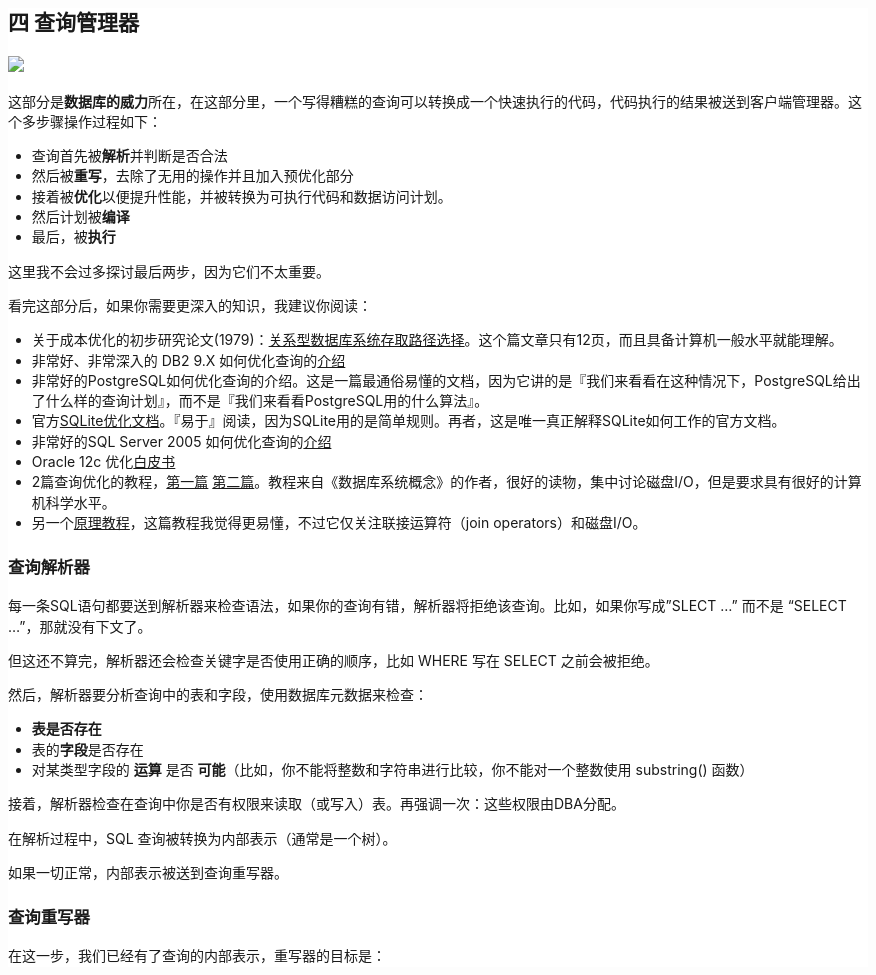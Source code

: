 ## 四 查询管理器

![](http://ovblf5i76.bkt.clouddn.com/2018-03-14-15209284730602.jpg)


这部分是**数据库的威力**所在，在这部分里，一个写得糟糕的查询可以转换成一个快速执行的代码，代码执行的结果被送到客户端管理器。这个多步骤操作过程如下：

* 查询首先被**解析**并判断是否合法
* 然后被**重写**，去除了无用的操作并且加入预优化部分
* 接着被**优化**以便提升性能，并被转换为可执行代码和数据访问计划。
* 然后计划被**编译**
* 最后，被**执行**

这里我不会过多探讨最后两步，因为它们不太重要。

看完这部分后，如果你需要更深入的知识，我建议你阅读：

* 关于成本优化的初步研究论文(1979)：[关系型数据库系统存取路径选择](http://www.cs.berkeley.edu/~brewer/cs262/3-selinger79.pdf)。这个篇文章只有12页，而且具备计算机一般水平就能理解。
* 非常好、非常深入的 DB2 9.X 如何优化查询的[介绍](http://infolab.stanford.edu/~hyunjung/cs346/db2-talk.pdf)
* 非常好的PostgreSQL如何优化查询的介绍。这是一篇最通俗易懂的文档，因为它讲的是『我们来看看在这种情况下，PostgreSQL给出了什么样的查询计划』，而不是『我们来看看PostgreSQL用的什么算法』。
* 官方[SQLite优化文档](https://www.sqlite.org/optoverview.html)。『易于』阅读，因为SQLite用的是简单规则。再者，这是唯一真正解释SQLite如何工作的官方文档。
* 非常好的SQL Server 2005 如何优化查询的[介绍](https://blogs.msdn.com/cfs-filesystemfile.ashx/__key/communityserver-components-postattachments/00-08-50-84-93/QPTalk.pdf)
* Oracle 12c 优化[白皮书](http://www.oracle.com/technetwork/database/bi-datawarehousing/twp-optimizer-with-oracledb-12c-1963236.pdf)
* 2篇查询优化的教程，[第一篇](http://codex.cs.yale.edu/avi/db-book/db6/slide-dir/PPT-dir/ch12.ppt) [第二篇](http://codex.cs.yale.edu/avi/db-book/db6/slide-dir/PPT-dir/ch13.ppt)。教程来自《数据库系统概念》的作者，很好的读物，集中讨论磁盘I/O，但是要求具有很好的计算机科学水平。
* 另一个[原理教程](https://www.informatik.hu-berlin.de/de/forschung/gebiete/wbi/teaching/archive/sose05/dbs2/slides/09_joins.pdf)，这篇教程我觉得更易懂，不过它仅关注联接运算符（join operators）和磁盘I/O。

### 查询解析器

每一条SQL语句都要送到解析器来检查语法，如果你的查询有错，解析器将拒绝该查询。比如，如果你写成”SLECT …” 而不是 “SELECT …”，那就没有下文了。

但这还不算完，解析器还会检查关键字是否使用正确的顺序，比如 WHERE 写在 SELECT 之前会被拒绝。

然后，解析器要分析查询中的表和字段，使用数据库元数据来检查：

* **表是否存在**
* 表的**字段**是否存在
* 对某类型字段的 **运算** 是否 **可能**（比如，你不能将整数和字符串进行比较，你不能对一个整数使用 substring() 函数）

接着，解析器检查在查询中你是否有权限来读取（或写入）表。再强调一次：这些权限由DBA分配。

在解析过程中，SQL 查询被转换为内部表示（通常是一个树）。

如果一切正常，内部表示被送到查询重写器。

### 查询重写器

在这一步，我们已经有了查询的内部表示，重写器的目标是：
